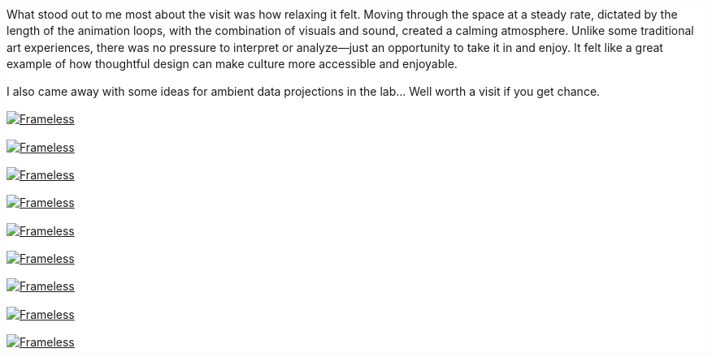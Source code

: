 What stood out to me most about the visit was how relaxing it felt. Moving through the space at a steady rate, dictated by the length of the animation loops, with the combination of visuals and sound, created a calming atmosphere. Unlike some traditional art experiences, there was no pressure to interpret or analyze—just an opportunity to take it in and enjoy. It felt like a great example of how thoughtful design can make culture more accessible and enjoyable. 

I also came away with some ideas for ambient data projections in the lab... Well worth a visit if you get chance. 

<a data-flickr-embed="true" href="https://www.flickr.com/photos/pseudonomad/54182843988/in/datetaken/" title="Frameless"><img src="https://live.staticflickr.com/65535/54182843988_fbbc21c528_c.jpg" width="100%" alt="Frameless"/></a>

<a data-flickr-embed="true" href="https://www.flickr.com/photos/pseudonomad/54182843873/in/datetaken/" title="Frameless"><img src="https://live.staticflickr.com/65535/54182843873_33c6039709_c.jpg" width="100%" alt="Frameless"/></a>

<a data-flickr-embed="true" href="https://www.flickr.com/photos/pseudonomad/54182843863/in/datetaken/" title="Frameless"><img src="https://live.staticflickr.com/65535/54182843863_ebec43277e_c.jpg" width="100%" alt="Frameless"/></a>

<a data-flickr-embed="true" href="https://www.flickr.com/photos/pseudonomad/54182843843/in/datetaken/" title="Frameless"><img src="https://live.staticflickr.com/65535/54182843843_038488d36a_c.jpg" width="100%" alt="Frameless"/></a>

<a data-flickr-embed="true" href="https://www.flickr.com/photos/pseudonomad/54182843778/in/datetaken/" title="Frameless"><img src="https://live.staticflickr.com/65535/54182843778_61612efe60_c.jpg" width="100%" alt="Frameless"/></a>

<a data-flickr-embed="true" href="https://www.flickr.com/photos/pseudonomad/54182843758/in/datetaken/" title="Frameless"><img src="https://live.staticflickr.com/65535/54182843758_b1fe35643b_c.jpg" width="100%" alt="Frameless"/></a>

<a data-flickr-embed="true" href="https://www.flickr.com/photos/pseudonomad/54183012855/in/datetaken/" title="Frameless"><img src="https://live.staticflickr.com/65535/54183012855_accb1430d8_c.jpg" width="100%" alt="Frameless"/></a>

<a data-flickr-embed="true" href="https://www.flickr.com/photos/pseudonomad/54182859994/in/datetaken/" title="Frameless"><img src="https://live.staticflickr.com/65535/54182859994_a183acdd95_c.jpg" width="100%" alt="Frameless"/></a>

<a data-flickr-embed="true" href="https://www.flickr.com/photos/pseudonomad/54182843663/in/datetaken/" title="Frameless"><img src="https://live.staticflickr.com/65535/54182843663_70dc6fe1dc_c.jpg" width="100%" alt="Frameless"/></a>